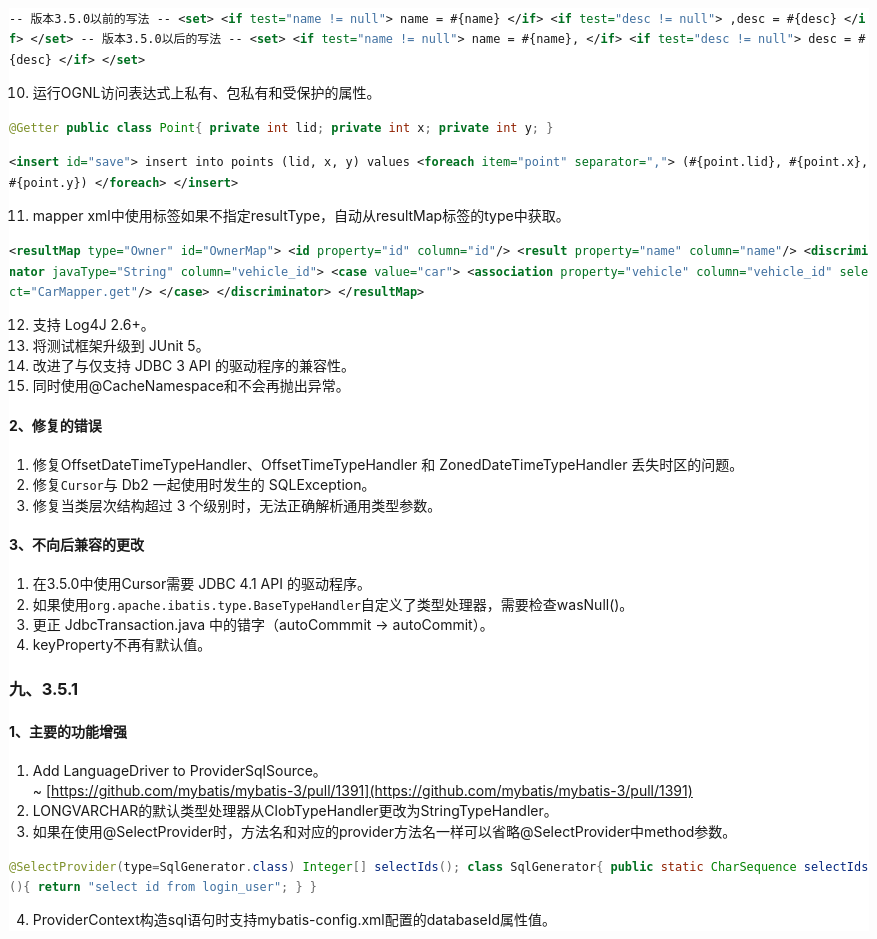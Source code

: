 ```xml
-- 版本3.5.0以前的写法 -- <set> <if test="name != null"> name = #{name} </if> <if test="desc != null"> ,desc = #{desc} </if> </set> -- 版本3.5.0以后的写法 -- <set> <if test="name != null"> name = #{name}, </if> <if test="desc != null"> desc = #{desc} </if> </set>
```

10.  运行OGNL访问表达式上私有、包私有和受保护的属性。

```java
@Getter public class Point{ private int lid; private int x; private int y; }
```

```xml
<insert id="save"> insert into points (lid, x, y) values <foreach item="point" separator=","> (#{point.lid}, #{point.x}, #{point.y}) </foreach> </insert>
```

11.  mapper xml中使用标签如果不指定resultType，自动从resultMap标签的type中获取。

```xml
<resultMap type="Owner" id="OwnerMap"> <id property="id" column="id"/> <result property="name" column="name"/> <discriminator javaType="String" column="vehicle_id"> <case value="car"> <association property="vehicle" column="vehicle_id" select="CarMapper.get"/> </case> </discriminator> </resultMap>
```

12.  支持 Log4J 2.6+。
13.  将测试框架升级到 JUnit 5。
14.  改进了与仅支持 JDBC 3 API 的驱动程序的兼容性。
15.  同时使用@CacheNamespace和不会再抛出异常。

#### 2、修复的错误

1.  修复OffsetDateTimeTypeHandler、OffsetTimeTypeHandler 和 ZonedDateTimeTypeHandler 丢失时区的问题。
2.  修复`Cursor`与 Db2 一起使用时发生的 SQLException。
3.  修复当类层次结构超过 3 个级别时，无法正确解析通用类型参数。

#### 3、不向后兼容的更改

1.  在3.5.0中使用Cursor需要 JDBC 4.1 API 的驱动程序。
2.  如果使用`org.apache.ibatis.type.BaseTypeHandler`自定义了类型处理器，需要检查wasNull()。
3.  更正 JdbcTransaction.java 中的错字（autoCommmit -> autoCommit）。
4.  keyProperty不再有默认值。

### 九、3.5.1

#### 1、主要的功能增强

1.  Add LanguageDriver to ProviderSqlSource。  
    ~ [https://github.com/mybatis/mybatis-3/pull/1391](https://github.com/mybatis/mybatis-3/pull/1391)
2.  LONGVARCHAR的默认类型处理器从ClobTypeHandler更改为StringTypeHandler。
3.  如果在使用@SelectProvider时，方法名和对应的provider方法名一样可以省略@SelectProvider中method参数。

```java
@SelectProvider(type=SqlGenerator.class) Integer[] selectIds(); class SqlGenerator{ public static CharSequence selectIds(){ return "select id from login_user"; } }
```

4.  ProviderContext构造sql语句时支持mybatis-config.xml配置的databaseId属性值。
